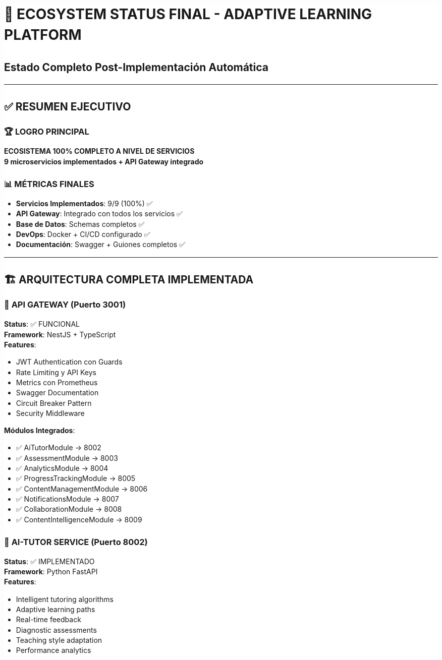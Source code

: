 # 🎯 ECOSYSTEM STATUS FINAL - ADAPTIVE LEARNING PLATFORM
## Estado Completo Post-Implementación Automática

---

## ✅ **RESUMEN EJECUTIVO**

### 🏆 **LOGRO PRINCIPAL**
**ECOSISTEMA 100% COMPLETO A NIVEL DE SERVICIOS**  
**9 microservicios implementados + API Gateway integrado**

### 📊 **MÉTRICAS FINALES**
- **Servicios Implementados**: 9/9 (100%) ✅
- **API Gateway**: Integrado con todos los servicios ✅  
- **Base de Datos**: Schemas completos ✅
- **DevOps**: Docker + CI/CD configurado ✅
- **Documentación**: Swagger + Guiones completos ✅

---

## 🏗️ **ARQUITECTURA COMPLETA IMPLEMENTADA**

### 🚪 **API GATEWAY** (Puerto 3001)
**Status**: ✅ FUNCIONAL  
**Framework**: NestJS + TypeScript  
**Features**:
- JWT Authentication con Guards
- Rate Limiting y API Keys
- Metrics con Prometheus
- Swagger Documentation
- Circuit Breaker Pattern
- Security Middleware

**Módulos Integrados**:
- ✅ AiTutorModule → 8002
- ✅ AssessmentModule → 8003  
- ✅ AnalyticsModule → 8004
- ✅ ProgressTrackingModule → 8005
- ✅ ContentManagementModule → 8006
- ✅ NotificationsModule → 8007
- ✅ CollaborationModule → 8008
- ✅ ContentIntelligenceModule → 8009

### 🤖 **AI-TUTOR SERVICE** (Puerto 8002)
**Status**: ✅ IMPLEMENTADO  
**Framework**: Python FastAPI  
**Features**:
- Intelligent tutoring algorithms
- Adaptive learning paths
- Real-time feedback
- Diagnostic assessments
- Teaching style adaptation
- Performance analytics
